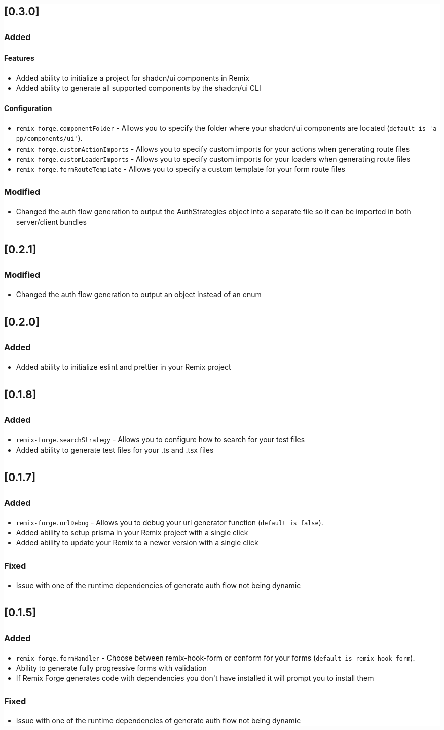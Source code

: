## [0.3.0]
### Added

#### Features
- Added ability to initialize a project for shadcn/ui components in Remix
- Added ability to generate all supported components by the shadcn/ui CLI

#### Configuration
- `remix-forge.componentFolder` - Allows you to specify the folder where your shadcn/ui components are located (`default is 'app/components/ui'`).
- `remix-forge.customActionImports` - Allows you to specify custom imports for your actions when generating route files
- `remix-forge.customLoaderImports` - Allows you to specify custom imports for your loaders when generating route files
- `remix-forge.formRouteTemplate` - Allows you to specify a custom template for your form route files

### Modified
- Changed the auth flow generation to output the AuthStrategies object into a separate file so it can be imported in both server/client bundles

## [0.2.1]
### Modified
- Changed the auth flow generation to output an object instead of an enum

## [0.2.0]
### Added
- Added ability to initialize eslint and prettier in your Remix project

## [0.1.8]
### Added
- `remix-forge.searchStrategy` - Allows you to configure how to search for your test files
- Added ability to generate test files for your .ts and .tsx files

## [0.1.7]
### Added
- `remix-forge.urlDebug` - Allows you to debug your url generator function (`default is false`).
- Added ability to setup prisma in your Remix project with a single click
- Added ability to update your Remix to a newer version with a single click
### Fixed
- Issue with one of the runtime dependencies of generate auth flow not being dynamic

## [0.1.5]
### Added
- `remix-forge.formHandler` - Choose between remix-hook-form or conform for your forms (`default is remix-hook-form`).
- Ability to generate fully progressive forms with validation
- If Remix Forge generates code with dependencies you don't have installed it will prompt you to install them
### Fixed
- Issue with one of the runtime dependencies of generate auth flow not being dynamic

